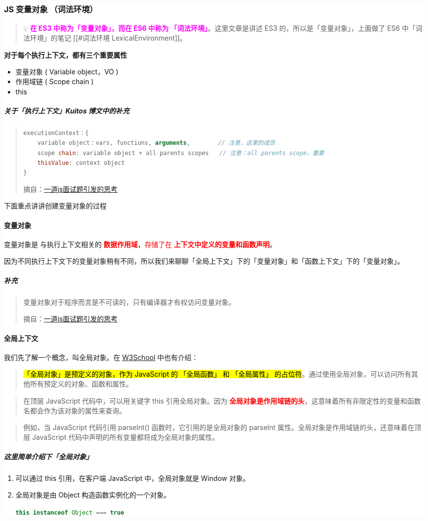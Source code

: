 

### JS 变量对象 （词法环境）

> 💡 <font color=fuchsia>**在 ES3 中称为「变量对象」，而在 ES6 中称为 「词法环境」**</font>。这里文章是讲述 ES3 的，所以是「变量对象」，上面做了 ES6 中「词法环境」的笔记  [[#词法环境 LexicalEnvironment]]。

**对于每个执行上下文，都有三个重要属性**

- 变量对象 ( Variable object，VO )
- 作用域链 ( Scope chain )
- this

##### 关于「执行上下文」Kuitos 博文中的补充

> ```js
> executionContext：{
>     variable object：vars, functions, arguments,        // 注意，这里的成员
>     scope chain: variable object + all parents scopes   // 注意：all parents scope，重要
>     thisValue: context object
> }
> ```
>
> 摘自：[一道js面试题引发的思考](https://github.com/kuitos/kuitos.github.io/issues/18)

下面重点讲讲创建变量对象的过程

#### 变量对象

变量对象是 与执行上下文相关的 <font color=FF0000>**数据作用域**</font>，<font color=FF0000>存储了在 **上下文中定义的变量和函数声明**</font>。

因为不同执行上下文下的变量对象稍有不同，所以我们来聊聊「全局上下文」下的「变量对象」和「函数上下文」下的「变量对象」。

##### 补充

> 变量对象对于程序而言是不可读的，只有编译器才有权访问变量对象。
>
> 摘自：[一道js面试题引发的思考](https://github.com/kuitos/kuitos.github.io/issues/18)

#### 全局上下文

我们先了解一个概念，叫全局对象。在 [W3School](http://www.w3school.com.cn/jsref/jsref_obj_global.asp) 中也有介绍：

> <mark>「全局对象」是预定义的对象，作为 JavaScript 的 「全局函数」 和 「全局属性」 的占位符</mark>。通过使用全局对象，可以访问所有其他所有预定义的对象、函数和属性。

> 在顶层 JavaScript 代码中，可以用关键字 this 引用全局对象。因为 <font color=FF0000>**全局对象是作用域链的头**</font>，这意味着所有非限定性的变量和函数名都会作为该对象的属性来查询。

> 例如，当 JavaScript 代码引用 parseInt() 函数时，它引用的是全局对象的 parseInt 属性。全局对象是作用域链的头，还意味着在顶层 JavaScript 代码中声明的所有变量都将成为全局对象的属性。

##### 这里简单介绍下「全局对象」

1. 可以通过 this 引用，在客户端 JavaScript 中，全局对象就是 Window 对象。

2. 全局对象是由 Object 构造函数实例化的一个对象。

   ```js
   this instanceof Object === true
   ```
